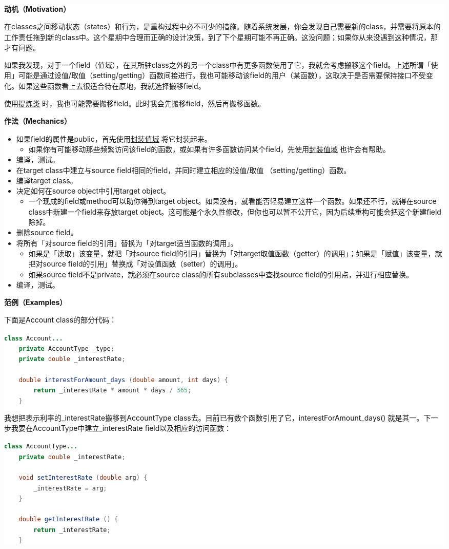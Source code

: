 **动机（Motivation）**
 

在classes之间移动状态（states）和行为，是重构过程中必不可少的措施。随着系统发展，你会发现自己需要新的class，并需要将原本的工作责任拖到新的class中。这个星期中合理而正确的设计决策，到了下个星期可能不再正确。这没问题；如果你从来没遇到这种情况，那才有问题。
 

如果我发现，对于一个field（值域），在其所驻class之外的另一个class中有更多函数使用了它，我就会考虑搬移这个field。上述所谓「使用」可能是通过设值/取值（setting/getting）函数间接进行。我也可能移动该field的用户（某函数），这取决于是否需要保持接口不受变化。如果这些函数看上去很适合待在原地，我就选择搬移field。
 

使用[提炼类](moving-features-between-objects.md#_1) 时，我也可能需要搬移field。此时我会先搬移field，然后再搬移函数。
 
**作法（Mechanics）**
 
- 如果field的属性是public，首先使用[封装值域](organizing-data.md#_7) 将它封装起来。 
  - 如果你有可能移动那些频繁访问该field的函数，或如果有许多函数访问某个field，先使用[封装值域](organizing-data.md#_7) 也许会有帮助。
- 	编译，测试。
- 在target class中建立与source field相同的field，并同时建立相应的设值/取值 （setting/getting）函数。
- 编译target class。
- 决定如何在source object中引用target object。
  - 一个现成的field或method可以助你得到target object。如果没有，就看能否轻易建立这样一个函数。如果还不行，就得在source class中新建一个field来存放target object。这可能是个永久性修改，但你也可以暂不公开它，因为后续重构可能会把这个新建field除掉。
- 删除source field。
- 将所有「对source field的引用」替换为「对target适当函数的调用」。
  - 如果是「读取」该变量，就把「对source field的引用」替换为「对target取值函数（getter）的调用」；如果是「赋值」该变量，就把对source field的引用」替换成「对设值函数（setter）的调用」。
  - 如果source field不是private，就必须在source class的所有subclasses中查找source field的引用点，并进行相应替换。
- 编译，测试。


**范例（Examples）**
 
下面是Account class的部分代码：

```java
class Account...
    private AccountType _type;
    private double _interestRate;

    double interestForAmount_days (double amount, int days) {
        return _interestRate * amount * days / 365;
    }
```


我想把表示利率的_interestRate搬移到AccountType class去。目前已有数个函数引用了它，interestForAmount_days() 就是其一。下一步我要在AccountType中建立_interestRate field以及相应的访问函数：

```java
class AccountType...
    private double _interestRate;

    void setInterestRate (double arg) {
        _interestRate = arg;
    }

    double getInterestRate () {
        return _interestRate;
    }
```
